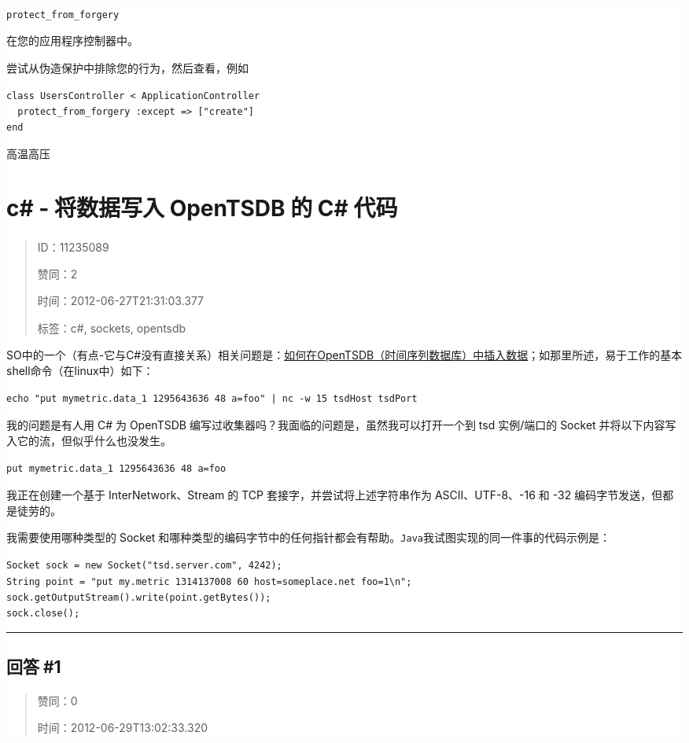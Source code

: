 ```
protect_from_forgery 
```

在您的应用程序控制器中。

尝试从伪造保护中排除您的行为，然后查看，例如

```
class UsersController < ApplicationController
  protect_from_forgery :except => ["create"]
end 
```

高温高压

# c# - 将数据写入 OpenTSDB 的 C# 代码

> ID：11235089
> 
> 赞同：2
> 
> 时间：2012-06-27T21:31:03.377
> 
> 标签：c#, sockets, opentsdb

SO中的一个（有点-它与C#没有直接关系）相关问题是：[如何在OpenTSDB（时间序列数据库）中插入数据](https://stackoverflow.com/questions/8520612/how-to-insert-data-in-opentsdb-time-series-database-from-client)；如那里所述，易于工作的基本shell命令（在linux中）如下：

```
echo "put mymetric.data_1 1295643636 48 a=foo" | nc -w 15 tsdHost tsdPort 
```

我的问题是有人用 C# 为 OpenTSDB 编写过收集器吗？我面临的问题是，虽然我可以打开一个到 tsd 实例/端口的 Socket 并将以下内容写入它的流，但似乎什么也没发生。

```
put mymetric.data_1 1295643636 48 a=foo 
```

我正在创建一个基于 InterNetwork、Stream 的 TCP 套接字，并尝试将上述字符串作为 ASCII、UTF-8、-16 和 -32 编码字节发送，但都是徒劳的。

我需要使用哪种类型的 Socket 和哪种类型的编码字节中的任何指针都会有帮助。`Java`我试图实现的同一件事的代码示例是：

```
Socket sock = new Socket("tsd.server.com", 4242); 
String point = "put my.metric 1314137008 60 host=someplace.net foo=1\n"; 
sock.getOutputStream().write(point.getBytes()); 
sock.close(); 
```

* * *

## 回答 #1

> 赞同：0
> 
> 时间：2012-06-29T13:02:33.320
